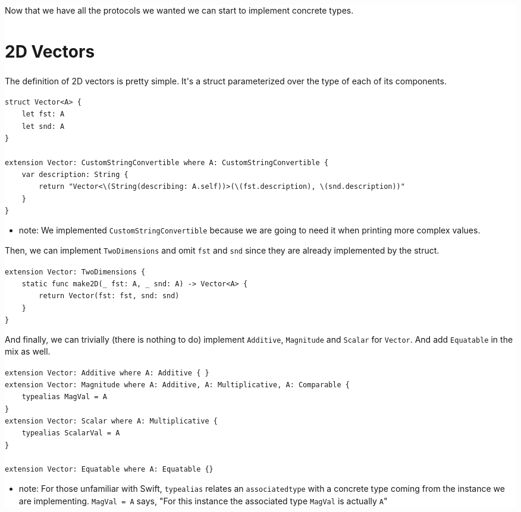 Now that we have all the protocols we wanted we can start to implement concrete
types.

# 2D Vectors

The definition of 2D vectors is pretty simple. It's a struct parameterized over
the type of each of its components.

```
struct Vector<A> {
    let fst: A
    let snd: A
}

extension Vector: CustomStringConvertible where A: CustomStringConvertible {
    var description: String {
        return "Vector<\(String(describing: A.self))>(\(fst.description), \(snd.description))"
    }
}
```

* note: We implemented `CustomStringConvertible` because we are going to need
it when printing more complex values.

Then, we can implement `TwoDimensions` and omit `fst` and `snd` since they are
already implemented by the struct.

```
extension Vector: TwoDimensions {
    static func make2D(_ fst: A, _ snd: A) -> Vector<A> {
        return Vector(fst: fst, snd: snd)
    }
}
```

And finally, we can trivially (there is nothing to do) implement `Additive`,
`Magnitude` and `Scalar` for `Vector`. And add `Equatable` in the mix as well.

```
extension Vector: Additive where A: Additive { }
extension Vector: Magnitude where A: Additive, A: Multiplicative, A: Comparable {
    typealias MagVal = A
}
extension Vector: Scalar where A: Multiplicative {
    typealias ScalarVal = A
}

extension Vector: Equatable where A: Equatable {}
```

* note: For those unfamiliar with Swift, `typealias` relates an
  `associatedtype` with a concrete type coming from the instance we
  are implementing. `MagVal = A` says, "For this instance the associated type
  `MagVal` is actually `A`"
